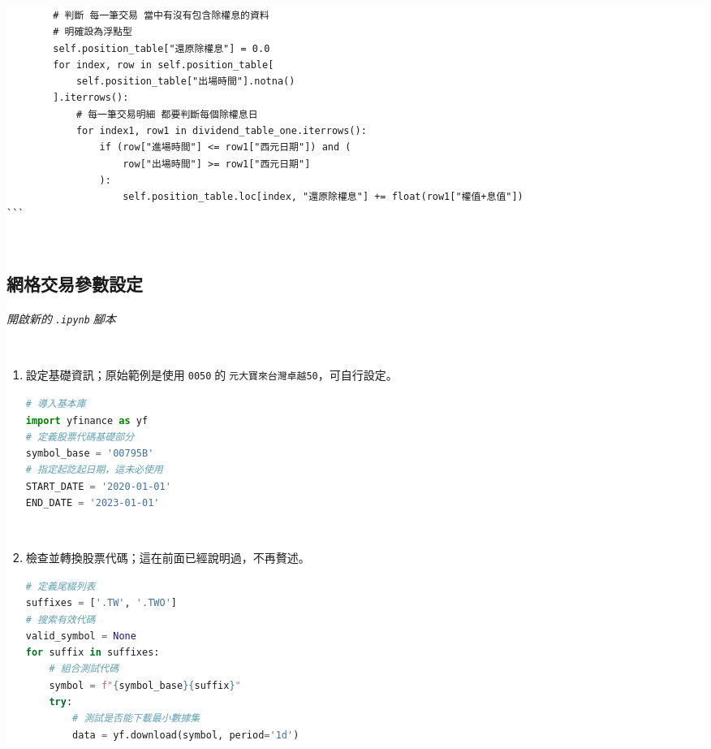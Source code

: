 
            # 判斷 每一筆交易 當中有沒有包含除權息的資料
            # 明確設為浮點型
            self.position_table["還原除權息"] = 0.0
            for index, row in self.position_table[
                self.position_table["出場時間"].notna()
            ].iterrows():
                # 每一筆交易明細 都要判斷每個除權息日
                for index1, row1 in dividend_table_one.iterrows():
                    if (row["進場時間"] <= row1["西元日期"]) and (
                        row["出場時間"] >= row1["西元日期"]
                    ):
                        self.position_table.loc[index, "還原除權息"] += float(row1["權值+息值"])
    ```

<br>

## 網格交易參數設定

_開啟新的 `.ipynb` 腳本_

<br>

1. 設定基礎資訊；原始範例是使用 `0050` 的 `元大寶來台灣卓越50`，可自行設定。

    ```python
    # 導入基本庫
    import yfinance as yf
    # 定義股票代碼基礎部分
    symbol_base = '00795B'
    # 指定起訖起日期，這未必使用
    START_DATE = '2020-01-01'
    END_DATE = '2023-01-01'
    ```

<br>

2. 檢查並轉換股票代碼；這在前面已經說明過，不再贅述。

    ```python
    # 定義尾綴列表
    suffixes = ['.TW', '.TWO']
    # 搜索有效代碼
    valid_symbol = None
    for suffix in suffixes:
        # 組合測試代碼
        symbol = f"{symbol_base}{suffix}"
        try:
            # 測試是否能下載最小數據集
            data = yf.download(symbol, period='1d')